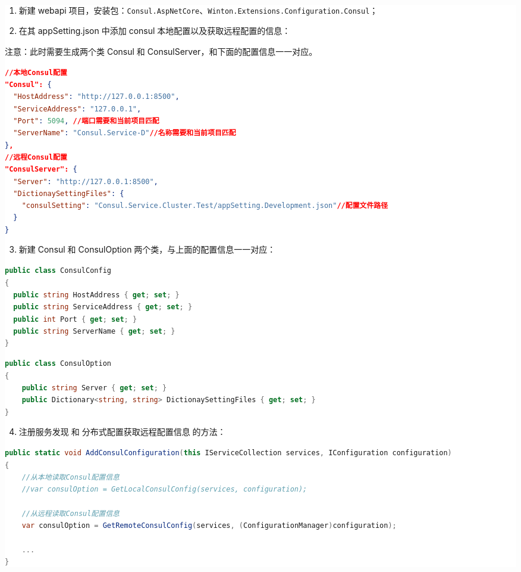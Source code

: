 1. 新建 webapi 项目，安装包：`Consul.AspNetCore`、`Winton.Extensions.Configuration.Consul`；

2. 在其 appSetting.json 中添加 consul 本地配置以及获取远程配置的信息：

注意：此时需要生成两个类 Consul 和 ConsulServer，和下面的配置信息一一对应。

```JSON
//本地Consul配置
"Consul": {
  "HostAddress": "http://127.0.0.1:8500",
  "ServiceAddress": "127.0.0.1",
  "Port": 5094, //端口需要和当前项目匹配
  "ServerName": "Consul.Service-D"//名称需要和当前项目匹配
},
//远程Consul配置
"ConsulServer": {
  "Server": "http://127.0.0.1:8500",
  "DictionaySettingFiles": {
    "consulSetting": "Consul.Service.Cluster.Test/appSetting.Development.json"//配置文件路径
  }
}
```

3. 新建 Consul 和 ConsulOption 两个类，与上面的配置信息一一对应：

```C#
public class ConsulConfig
{
  public string HostAddress { get; set; }
  public string ServiceAddress { get; set; }
  public int Port { get; set; }
  public string ServerName { get; set; }
}
```

```C#
public class ConsulOption
{
    public string Server { get; set; }
    public Dictionary<string, string> DictionaySettingFiles { get; set; }
}
```

4. 注册服务发现 和 分布式配置获取远程配置信息 的方法：

```C#
public static void AddConsulConfiguration(this IServiceCollection services, IConfiguration configuration)
{
    //从本地读取Consul配置信息
    //var consulOption = GetLocalConsulConfig(services, configuration);

    //从远程读取Consul配置信息
    var consulOption = GetRemoteConsulConfig(services, (ConfigurationManager)configuration);

    ...
}
```
